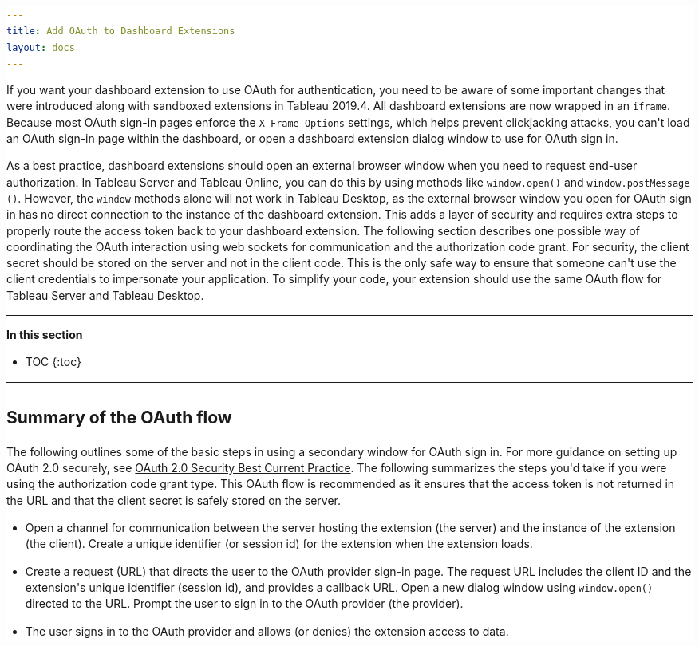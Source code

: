 ```yaml
---
title: Add OAuth to Dashboard Extensions
layout: docs
---
```


If you want your dashboard extension to use OAuth for authentication, you need to be aware of some important changes that were introduced along with sandboxed extensions in Tableau 2019.4. All dashboard extensions are now wrapped in an `iframe`. Because most OAuth sign-in pages enforce the `X-Frame-Options` settings, which helps prevent [clickjacking](https://tools.ietf.org/html/draft-ietf-oauth-v2-23#section-10.13) attacks, you can't load an OAuth sign-in page within the dashboard, or open a dashboard extension dialog window to use for OAuth sign in.

As a best practice, dashboard extensions should open an external browser window when you need to request end-user authorization. In Tableau Server and Tableau Online, you can do this by using methods like `window.open()` and `window.postMessage()`. However, the `window` methods alone will not work in Tableau Desktop, as the external browser window you open for OAuth sign in has no direct connection to the instance of the dashboard extension. This adds a layer of security and requires extra steps to properly route the access token back to your dashboard extension. The following section describes one possible way of coordinating the OAuth interaction using web sockets for communication and the authorization code grant. For security, the client secret should be stored on the server and not in the client code. This is the only safe way to ensure that someone can't use the client credentials to impersonate your application. To simplify your code, your extension should use the same OAuth flow for Tableau Server and Tableau Desktop.


---
**In this section**

* TOC
{:toc}

---

## Summary of the OAuth flow

The following outlines some of the basic steps in using a secondary window for OAuth sign in. For more guidance on setting up OAuth 2.0 securely, see [OAuth 2.0 Security Best Current Practice](https://tools.ietf.org/html/draft-ietf-oauth-security-topics). The following summarizes the steps you'd take if you were using the authorization code grant type. This OAuth flow is recommended as it ensures that the access token is not returned in the URL and that the client secret is safely stored on the server.

* Open a channel for communication between the server hosting the extension (the server) and the instance of the extension (the client). Create a unique identifier (or session id) for the extension when the extension loads.

* Create a request (URL) that directs the user to the OAuth provider sign-in page. The request URL includes the client ID and the extension's unique identifier (session id), and provides a callback URL.  Open a new dialog window using `window.open()` directed to the URL. Prompt the user to sign in to the OAuth provider (the provider).

* The user signs in to the OAuth provider and allows (or denies) the extension access to data.
